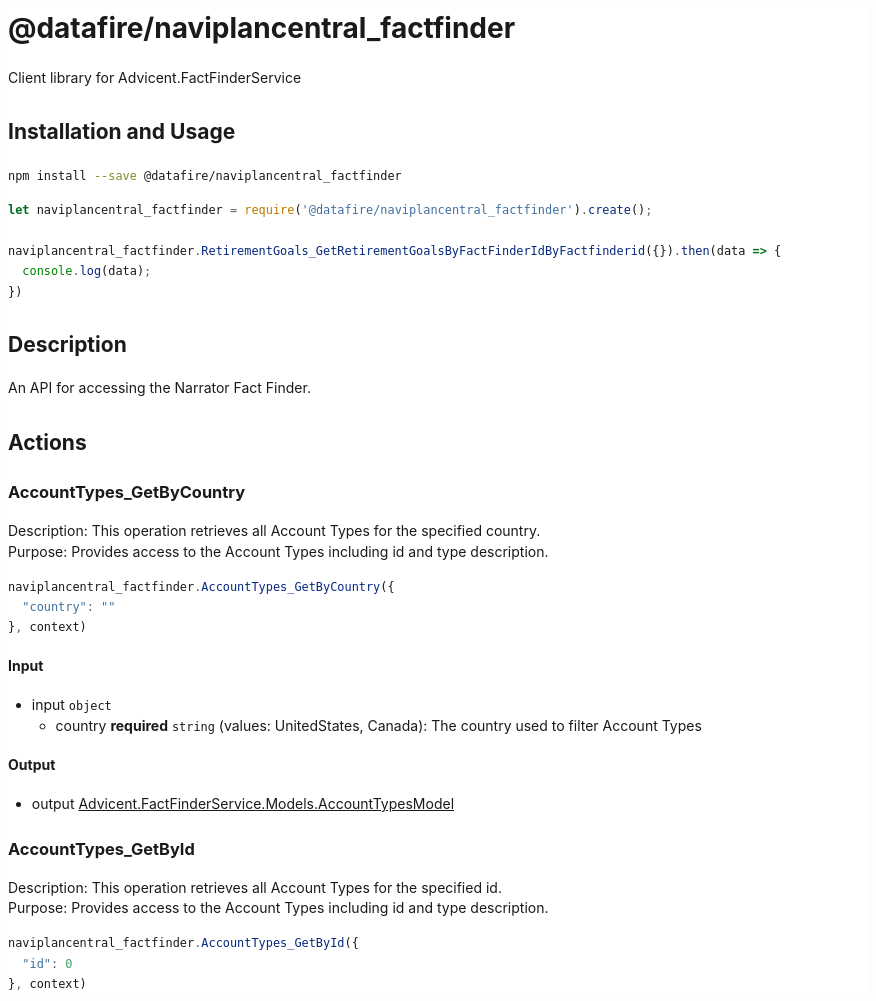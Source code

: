 # @datafire/naviplancentral_factfinder

Client library for Advicent.FactFinderService

## Installation and Usage
```bash
npm install --save @datafire/naviplancentral_factfinder
```
```js
let naviplancentral_factfinder = require('@datafire/naviplancentral_factfinder').create();

naviplancentral_factfinder.RetirementGoals_GetRetirementGoalsByFactFinderIdByFactfinderid({}).then(data => {
  console.log(data);
})
```

## Description

An API for accessing the Narrator Fact Finder.

## Actions

### AccountTypes_GetByCountry
Description: This operation retrieves all Account Types for the specified country.<br />
              Purpose: Provides access to the Account Types including id and type description.


```js
naviplancentral_factfinder.AccountTypes_GetByCountry({
  "country": ""
}, context)
```

#### Input
* input `object`
  * country **required** `string` (values: UnitedStates, Canada): The country used to filter Account Types

#### Output
* output [Advicent.FactFinderService.Models.AccountTypesModel](#advicent.factfinderservice.models.accounttypesmodel)

### AccountTypes_GetById
Description: This operation retrieves all Account Types for the specified id.<br />
              Purpose: Provides access to the Account Types including id and type description.


```js
naviplancentral_factfinder.AccountTypes_GetById({
  "id": 0
}, context)
```
